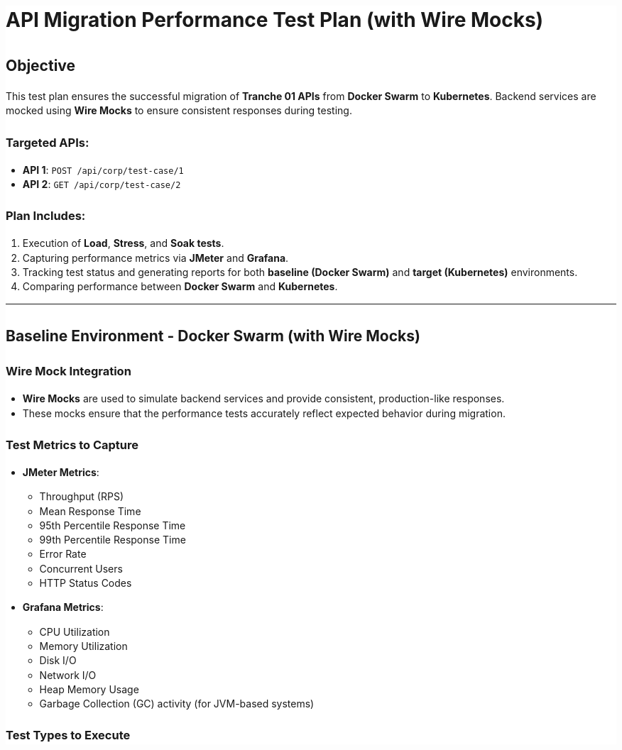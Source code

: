 # API Migration Performance Test Plan (with Wire Mocks)

## Objective
This test plan ensures the successful migration of **Tranche 01 APIs** from **Docker Swarm** to **Kubernetes**. Backend services are mocked using **Wire Mocks** to ensure consistent responses during testing.

### Targeted APIs:
- **API 1**: `POST /api/corp/test-case/1`
- **API 2**: `GET /api/corp/test-case/2`

### Plan Includes:
1. Execution of **Load**, **Stress**, and **Soak tests**.
2. Capturing performance metrics via **JMeter** and **Grafana**.
3. Tracking test status and generating reports for both **baseline (Docker Swarm)** and **target (Kubernetes)** environments.
4. Comparing performance between **Docker Swarm** and **Kubernetes**.

---

## Baseline Environment - Docker Swarm (with Wire Mocks)

### Wire Mock Integration
- **Wire Mocks** are used to simulate backend services and provide consistent, production-like responses.
- These mocks ensure that the performance tests accurately reflect expected behavior during migration.

### Test Metrics to Capture

- **JMeter Metrics**:
  - Throughput (RPS)
  - Mean Response Time
  - 95th Percentile Response Time
  - 99th Percentile Response Time
  - Error Rate
  - Concurrent Users
  - HTTP Status Codes

- **Grafana Metrics**:
  - CPU Utilization
  - Memory Utilization
  - Disk I/O
  - Network I/O
  - Heap Memory Usage
  - Garbage Collection (GC) activity (for JVM-based systems)

### Test Types to Execute
